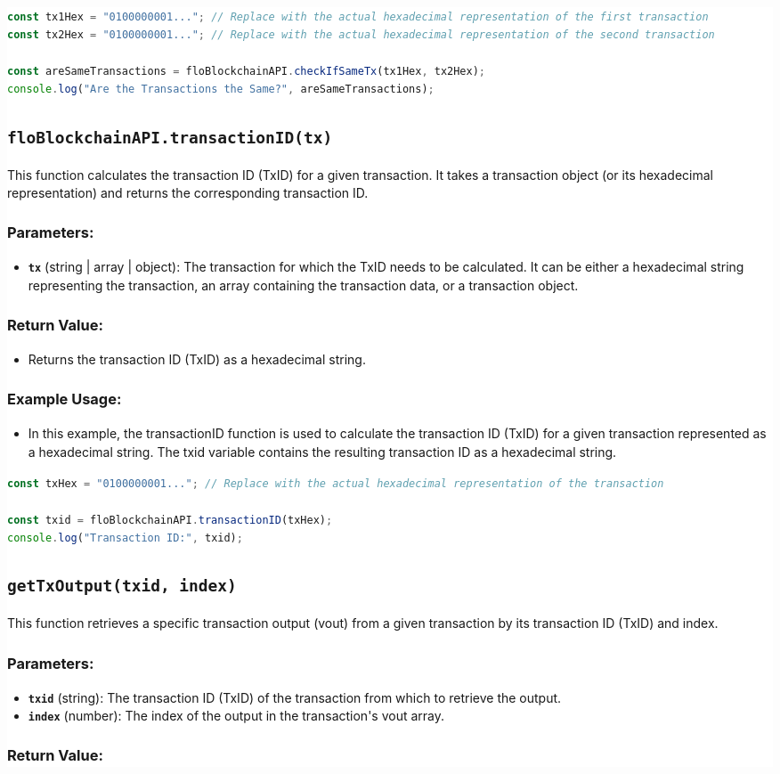

```javascript
const tx1Hex = "0100000001..."; // Replace with the actual hexadecimal representation of the first transaction
const tx2Hex = "0100000001..."; // Replace with the actual hexadecimal representation of the second transaction

const areSameTransactions = floBlockchainAPI.checkIfSameTx(tx1Hex, tx2Hex);
console.log("Are the Transactions the Same?", areSameTransactions);
```

## `floBlockchainAPI.transactionID(tx)`

This function calculates the transaction ID (TxID) for a given transaction. It takes a transaction object (or its hexadecimal representation) and returns the corresponding transaction ID.

### Parameters:

- **`tx`** (string | array | object): The transaction for which the TxID needs to be calculated. It can be either a hexadecimal string representing the transaction, an array containing the transaction data, or a transaction object.

### Return Value:

- Returns the transaction ID (TxID) as a hexadecimal string.

### Example Usage:

- In this example, the transactionID function is used to calculate the transaction ID (TxID) for a given transaction represented as a hexadecimal string. The txid variable contains the resulting transaction ID as a hexadecimal string.

```javascript
const txHex = "0100000001..."; // Replace with the actual hexadecimal representation of the transaction

const txid = floBlockchainAPI.transactionID(txHex);
console.log("Transaction ID:", txid);
```


## `getTxOutput(txid, index)`

This function retrieves a specific transaction output (vout) from a given transaction by its transaction ID (TxID) and index.

### Parameters:

- **`txid`** (string): The transaction ID (TxID) of the transaction from which to retrieve the output.
- **`index`** (number): The index of the output in the transaction's vout array.

### Return Value:
